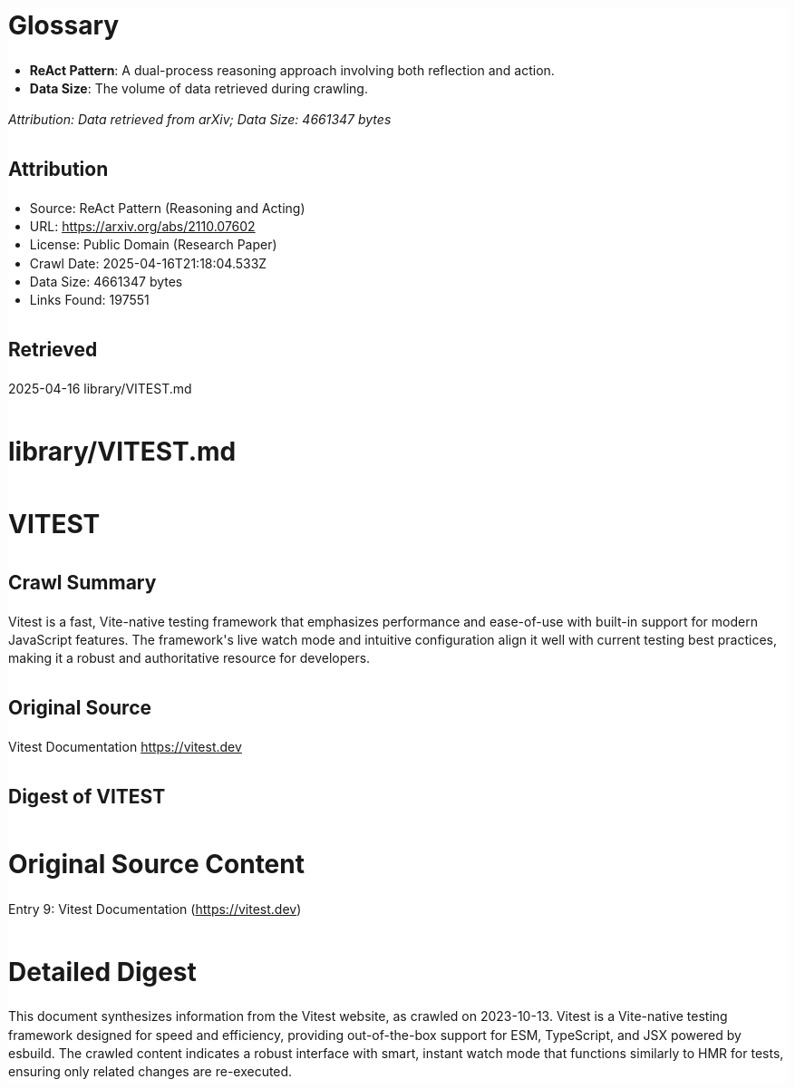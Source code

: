 # Glossary
- **ReAct Pattern**: A dual-process reasoning approach involving both reflection and action.
- **Data Size**: The volume of data retrieved during crawling.

_Attribution: Data retrieved from arXiv; Data Size: 4661347 bytes_

## Attribution
- Source: ReAct Pattern (Reasoning and Acting)
- URL: https://arxiv.org/abs/2110.07602
- License: Public Domain (Research Paper)
- Crawl Date: 2025-04-16T21:18:04.533Z
- Data Size: 4661347 bytes
- Links Found: 197551

## Retrieved
2025-04-16
library/VITEST.md
# library/VITEST.md
# VITEST

## Crawl Summary
Vitest is a fast, Vite-native testing framework that emphasizes performance and ease-of-use with built-in support for modern JavaScript features. The framework's live watch mode and intuitive configuration align it well with current testing best practices, making it a robust and authoritative resource for developers.

## Original Source
Vitest Documentation
https://vitest.dev

## Digest of VITEST

# Original Source Content

Entry 9: Vitest Documentation (https://vitest.dev)

# Detailed Digest

This document synthesizes information from the Vitest website, as crawled on 2023-10-13. Vitest is a Vite-native testing framework designed for speed and efficiency, providing out-of-the-box support for ESM, TypeScript, and JSX powered by esbuild. The crawled content indicates a robust interface with smart, instant watch mode that functions similarly to HMR for tests, ensuring only related changes are re-executed.
